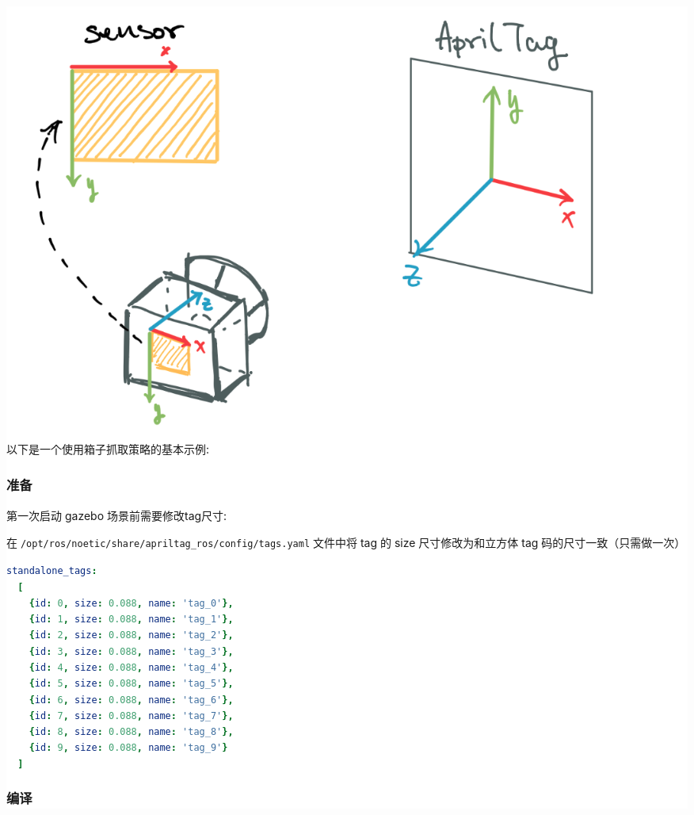 ![Tag的坐标系定义](pages/tag_frame.png)

以下是一个使用箱子抓取策略的基本示例:

### 准备

第一次启动 gazebo 场景前需要修改tag尺寸:

在 `/opt/ros/noetic/share/apriltag_ros/config/tags.yaml` 文件中将 tag 的 size 尺寸修改为和立方体 tag 码的尺寸一致（只需做一次）

```yaml
standalone_tags:
  [
    {id: 0, size: 0.088, name: 'tag_0'},
    {id: 1, size: 0.088, name: 'tag_1'},
    {id: 2, size: 0.088, name: 'tag_2'},
    {id: 3, size: 0.088, name: 'tag_3'},
    {id: 4, size: 0.088, name: 'tag_4'},
    {id: 5, size: 0.088, name: 'tag_5'},
    {id: 6, size: 0.088, name: 'tag_6'},
    {id: 7, size: 0.088, name: 'tag_7'},
    {id: 8, size: 0.088, name: 'tag_8'},
    {id: 9, size: 0.088, name: 'tag_9'}
  ]
```

### 编译
